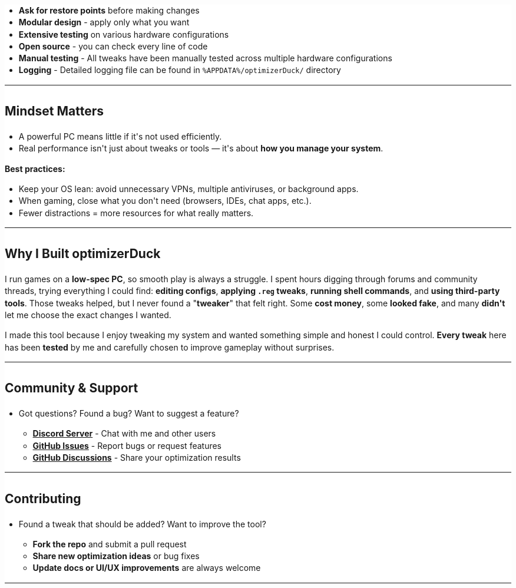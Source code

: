 - **Ask for restore points** before making changes
- **Modular design** - apply only what you want
- **Extensive testing** on various hardware configurations
- **Open source** - you can check every line of code
- **Manual testing** - All tweaks have been manually tested across multiple hardware configurations
- **Logging** - Detailed logging file can be found in `%APPDATA%/optimizerDuck/` directory

---

## Mindset Matters

* A powerful PC means little if it's not used efficiently.
* Real performance isn't just about tweaks or tools — it's about **how you manage your system**.

**Best practices:**
- Keep your OS lean: avoid unnecessary VPNs, multiple antiviruses, or background apps.
- When gaming, close what you don't need (browsers, IDEs, chat apps, etc.).
- Fewer distractions = more resources for what really matters.

---

## Why I Built optimizerDuck

I run games on a **low-spec PC**, so smooth play is always a struggle. I spent hours digging through forums and community threads, trying everything I could find: **editing configs**, **applying `.reg` tweaks**, **running shell commands**, and **using third-party tools**. Those tweaks helped, but I never found a "**tweaker**" that felt right. Some **cost money**, some **looked fake**, and many **didn't** let me choose the exact changes I wanted.

I made this tool because I enjoy tweaking my system and wanted something simple and honest I could control. **Every tweak** here has been **tested** by me and carefully chosen to improve gameplay without surprises.

---

## Community & Support

- Got questions? Found a bug? Want to suggest a feature?

  - **[Discord Server](https://discord.gg/tDUBDCYw9Q)** - Chat with me and other users
  - **[GitHub Issues](https://github.com/itsfatduck/optimizerDuck/issues)** - Report bugs or request features
  - **[GitHub Discussions](https://github.com/itsfatduck/optimizerDuck/discussions)** - Share your optimization results

---

## Contributing

- Found a tweak that should be added? Want to improve the tool?

  - **Fork the repo** and submit a pull request  
  - **Share new optimization ideas** or bug fixes  
  - **Update docs or UI/UX improvements** are always welcome

---